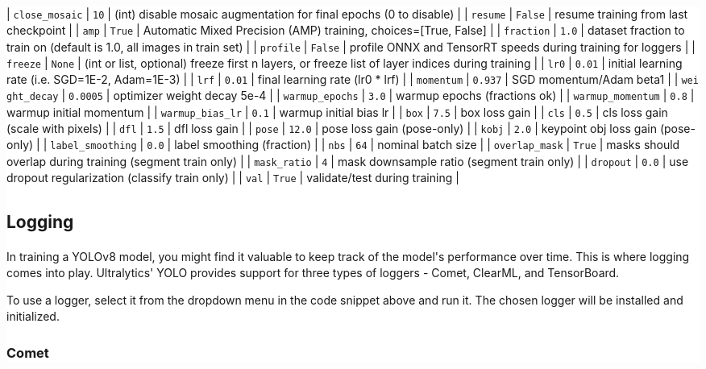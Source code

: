 | `close_mosaic`    | `10`     | (int) disable mosaic augmentation for final epochs (0 to disable)                              |
| `resume`          | `False`  | resume training from last checkpoint                                                           |
| `amp`             | `True`   | Automatic Mixed Precision (AMP) training, choices=[True, False]                                |
| `fraction`        | `1.0`    | dataset fraction to train on (default is 1.0, all images in train set)                         |
| `profile`         | `False`  | profile ONNX and TensorRT speeds during training for loggers                                   |
| `freeze`          | `None`   | (int or list, optional) freeze first n layers, or freeze list of layer indices during training |
| `lr0`             | `0.01`   | initial learning rate (i.e. SGD=1E-2, Adam=1E-3)                                               |
| `lrf`             | `0.01`   | final learning rate (lr0 * lrf)                                                                |
| `momentum`        | `0.937`  | SGD momentum/Adam beta1                                                                        |
| `weight_decay`    | `0.0005` | optimizer weight decay 5e-4                                                                    |
| `warmup_epochs`   | `3.0`    | warmup epochs (fractions ok)                                                                   |
| `warmup_momentum` | `0.8`    | warmup initial momentum                                                                        |
| `warmup_bias_lr`  | `0.1`    | warmup initial bias lr                                                                         |
| `box`             | `7.5`    | box loss gain                                                                                  |
| `cls`             | `0.5`    | cls loss gain (scale with pixels)                                                              |
| `dfl`             | `1.5`    | dfl loss gain                                                                                  |
| `pose`            | `12.0`   | pose loss gain (pose-only)                                                                     |
| `kobj`            | `2.0`    | keypoint obj loss gain (pose-only)                                                             |
| `label_smoothing` | `0.0`    | label smoothing (fraction)                                                                     |
| `nbs`             | `64`     | nominal batch size                                                                             |
| `overlap_mask`    | `True`   | masks should overlap during training (segment train only)                                      |
| `mask_ratio`      | `4`      | mask downsample ratio (segment train only)                                                     |
| `dropout`         | `0.0`    | use dropout regularization (classify train only)                                               |
| `val`             | `True`   | validate/test during training                                                                  |

## Logging

In training a YOLOv8 model, you might find it valuable to keep track of the model's performance over time. This is where logging comes into play. Ultralytics' YOLO provides support for three types of loggers - Comet, ClearML, and TensorBoard.

To use a logger, select it from the dropdown menu in the code snippet above and run it. The chosen logger will be installed and initialized.

### Comet
